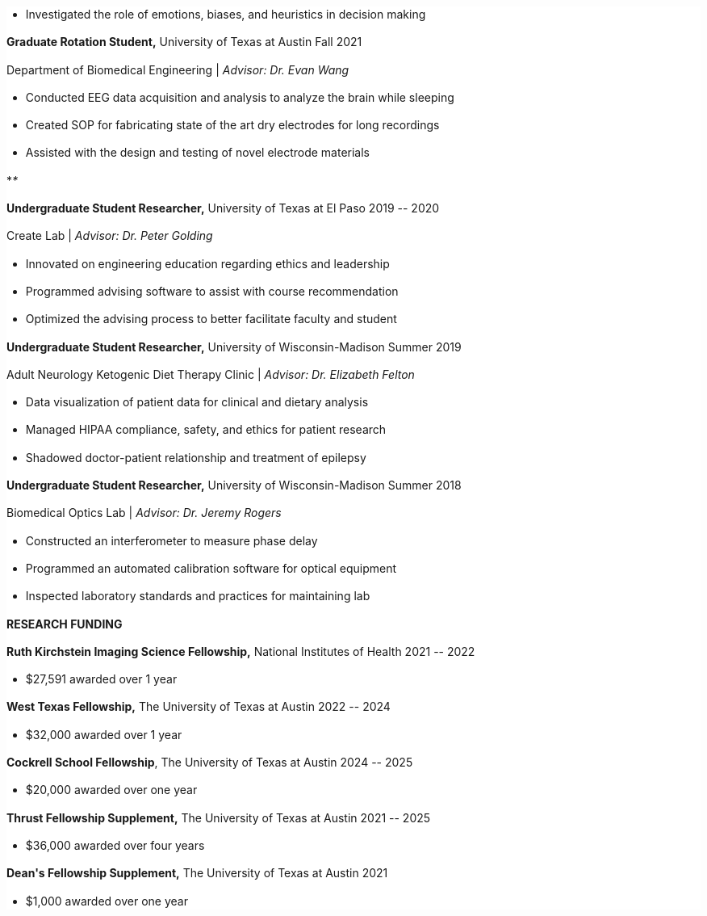- Investigated the role of emotions, biases, and heuristics in decision making

**Graduate Rotation Student,** University of Texas at Austin Fall 2021

Department of Biomedical Engineering \| *Advisor: Dr. Evan Wang*

- Conducted EEG data acquisition and analysis to analyze the brain while sleeping

- Created SOP for fabricating state of the art dry electrodes for long recordings

- Assisted with the design and testing of novel electrode materials

**\**

**Undergraduate Student Researcher,** University of Texas at El Paso 2019 -- 2020

Create Lab \| *Advisor: Dr. Peter Golding*

- Innovated on engineering education regarding ethics and leadership

- Programmed advising software to assist with course recommendation

- Optimized the advising process to better facilitate faculty and student

**Undergraduate Student Researcher,** University of Wisconsin-Madison Summer 2019

Adult Neurology Ketogenic Diet Therapy Clinic \| *Advisor: Dr. Elizabeth Felton*

- Data visualization of patient data for clinical and dietary analysis

- Managed HIPAA compliance, safety, and ethics for patient research

- Shadowed doctor-patient relationship and treatment of epilepsy

**Undergraduate Student Researcher,** University of Wisconsin-Madison Summer 2018

Biomedical Optics Lab \| *Advisor: Dr. Jeremy Rogers*

- Constructed an interferometer to measure phase delay

- Programmed an automated calibration software for optical equipment

- Inspected laboratory standards and practices for maintaining lab

**RESEARCH FUNDING**

**Ruth Kirchstein Imaging Science Fellowship,** National Institutes of Health 2021 -- 2022

- \$27,591 awarded over 1 year

**West Texas Fellowship,** The University of Texas at Austin 2022 -- 2024

- \$32,000 awarded over 1 year

**Cockrell School Fellowship**, The University of Texas at Austin 2024 -- 2025

- \$20,000 awarded over one year

**Thrust Fellowship Supplement,** The University of Texas at Austin 2021 -- 2025

- \$36,000 awarded over four years

**Dean's Fellowship Supplement,** The University of Texas at Austin 2021

- \$1,000 awarded over one year
